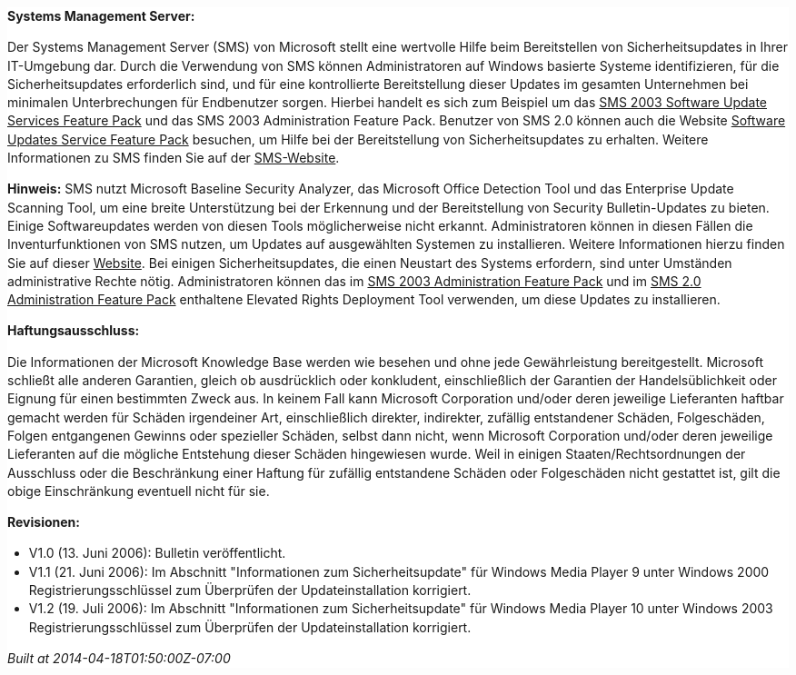**Systems Management Server:**

Der Systems Management Server (SMS) von Microsoft stellt eine wertvolle Hilfe beim Bereitstellen von Sicherheitsupdates in Ihrer IT-Umgebung dar. Durch die Verwendung von SMS können Administratoren auf Windows basierte Systeme identifizieren, für die Sicherheitsupdates erforderlich sind, und für eine kontrollierte Bereitstellung dieser Updates im gesamten Unternehmen bei minimalen Unterbrechungen für Endbenutzer sorgen. Hierbei handelt es sich zum Beispiel um das [SMS 2003 Software Update Services Feature Pack](http://go.microsoft.com/fwlink/?linkid=22939) und das SMS 2003 Administration Feature Pack. Benutzer von SMS 2.0 können auch die Website [Software Updates Service Feature Pack](http://go.microsoft.com/fwlink/?linkid=33340) besuchen, um Hilfe bei der Bereitstellung von Sicherheitsupdates zu erhalten. Weitere Informationen zu SMS finden Sie auf der [SMS-Website](http://www.microsoft.com/germany/smserver/default.mspx).

**Hinweis:** SMS nutzt Microsoft Baseline Security Analyzer, das Microsoft Office Detection Tool und das Enterprise Update Scanning Tool, um eine breite Unterstützung bei der Erkennung und der Bereitstellung von Security Bulletin-Updates zu bieten. Einige Softwareupdates werden von diesen Tools möglicherweise nicht erkannt. Administratoren können in diesen Fällen die Inventurfunktionen von SMS nutzen, um Updates auf ausgewählten Systemen zu installieren. Weitere Informationen hierzu finden Sie auf dieser [Website](http://go.microsoft.com/fwlink/?linkid=33341). Bei einigen Sicherheitsupdates, die einen Neustart des Systems erfordern, sind unter Umständen administrative Rechte nötig. Administratoren können das im [SMS 2003 Administration Feature Pack](http://go.microsoft.com/fwlink/?linkid=33387) und im [SMS 2.0 Administration Feature Pack](http://go.microsoft.com/fwlink/?linkid=21161) enthaltene Elevated Rights Deployment Tool verwenden, um diese Updates zu installieren.

**Haftungsausschluss:**

Die Informationen der Microsoft Knowledge Base werden wie besehen und ohne jede Gewährleistung bereitgestellt. Microsoft schließt alle anderen Garantien, gleich ob ausdrücklich oder konkludent, einschließlich der Garantien der Handelsüblichkeit oder Eignung für einen bestimmten Zweck aus. In keinem Fall kann Microsoft Corporation und/oder deren jeweilige Lieferanten haftbar gemacht werden für Schäden irgendeiner Art, einschließlich direkter, indirekter, zufällig entstandener Schäden, Folgeschäden, Folgen entgangenen Gewinns oder spezieller Schäden, selbst dann nicht, wenn Microsoft Corporation und/oder deren jeweilige Lieferanten auf die mögliche Entstehung dieser Schäden hingewiesen wurde. Weil in einigen Staaten/Rechtsordnungen der Ausschluss oder die Beschränkung einer Haftung für zufällig entstandene Schäden oder Folgeschäden nicht gestattet ist, gilt die obige Einschränkung eventuell nicht für sie.

**Revisionen:**

-   V1.0 (13. Juni 2006): Bulletin veröffentlicht.
-   V1.1 (21. Juni 2006): Im Abschnitt "Informationen zum Sicherheitsupdate" für Windows Media Player 9 unter Windows 2000 Registrierungsschlüssel zum Überprüfen der Updateinstallation korrigiert.
-   V1.2 (19. Juli 2006): Im Abschnitt "Informationen zum Sicherheitsupdate" für Windows Media Player 10 unter Windows 2003 Registrierungsschlüssel zum Überprüfen der Updateinstallation korrigiert.

*Built at 2014-04-18T01:50:00Z-07:00*